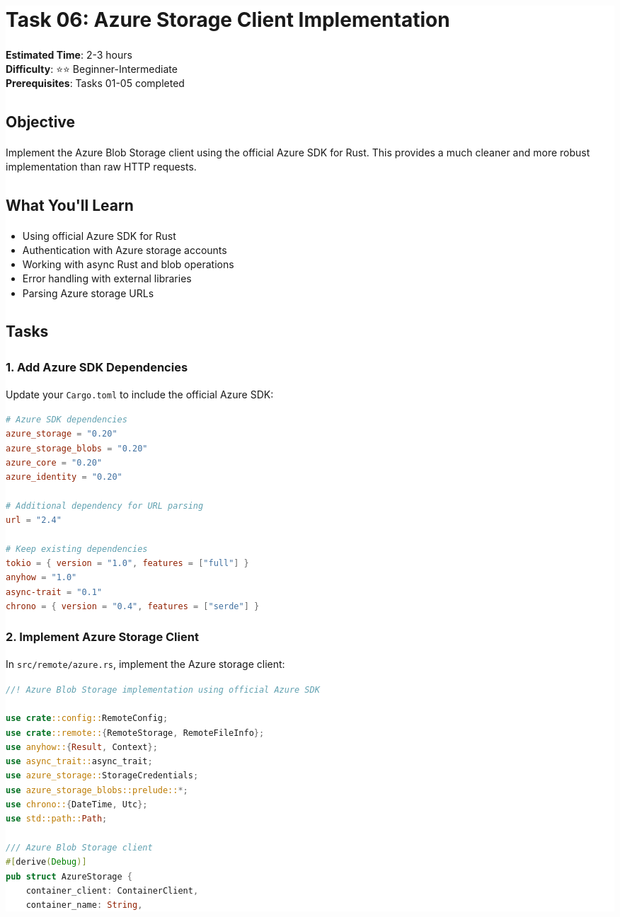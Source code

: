 # Task 06: Azure Storage Client Implementation

**Estimated Time**: 2-3 hours  
**Difficulty**: ⭐⭐ Beginner-Intermediate  
**Prerequisites**: Tasks 01-05 completed

## Objective

Implement the Azure Blob Storage client using the official Azure SDK for Rust. This provides a much cleaner and more robust implementation than raw HTTP requests.

## What You'll Learn

- Using official Azure SDK for Rust
- Authentication with Azure storage accounts
- Working with async Rust and blob operations
- Error handling with external libraries
- Parsing Azure storage URLs

## Tasks

### 1. Add Azure SDK Dependencies

Update your `Cargo.toml` to include the official Azure SDK:

```toml
# Azure SDK dependencies
azure_storage = "0.20"
azure_storage_blobs = "0.20"
azure_core = "0.20"
azure_identity = "0.20"

# Additional dependency for URL parsing
url = "2.4"

# Keep existing dependencies
tokio = { version = "1.0", features = ["full"] }
anyhow = "1.0"
async-trait = "0.1"
chrono = { version = "0.4", features = ["serde"] }
```

### 2. Implement Azure Storage Client

In `src/remote/azure.rs`, implement the Azure storage client:

```rust
//! Azure Blob Storage implementation using official Azure SDK

use crate::config::RemoteConfig;
use crate::remote::{RemoteStorage, RemoteFileInfo};
use anyhow::{Result, Context};
use async_trait::async_trait;
use azure_storage::StorageCredentials;
use azure_storage_blobs::prelude::*;
use chrono::{DateTime, Utc};
use std::path::Path;

/// Azure Blob Storage client
#[derive(Debug)]
pub struct AzureStorage {
    container_client: ContainerClient,
    container_name: String,
```